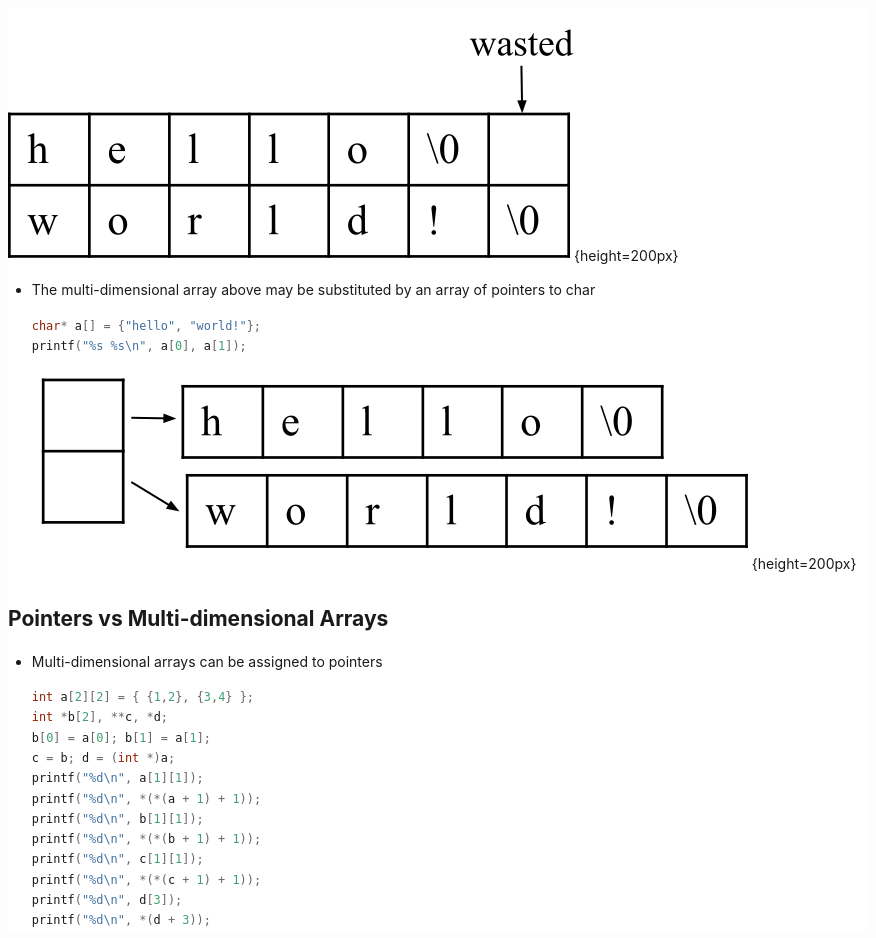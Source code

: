   ![Multi-dimensional Array](media/marray.svg){height=200px}

- The multi-dimensional array above may be substituted by an array of pointers to char

  ```c
  char* a[] = {"hello", "world!"};
  printf("%s %s\n", a[0], a[1]);
  ```

  ![Array of Pointers](media/arrayp.svg){height=200px}

## Pointers vs Multi-dimensional Arrays

- Multi-dimensional arrays can be assigned to pointers

  ```c
  int a[2][2] = { {1,2}, {3,4} };
  int *b[2], **c, *d;
  b[0] = a[0]; b[1] = a[1];
  c = b; d = (int *)a;
  printf("%d\n", a[1][1]);
  printf("%d\n", *(*(a + 1) + 1));
  printf("%d\n", b[1][1]);
  printf("%d\n", *(*(b + 1) + 1));
  printf("%d\n", c[1][1]);
  printf("%d\n", *(*(c + 1) + 1));
  printf("%d\n", d[3]);
  printf("%d\n", *(d + 3));
  ```
